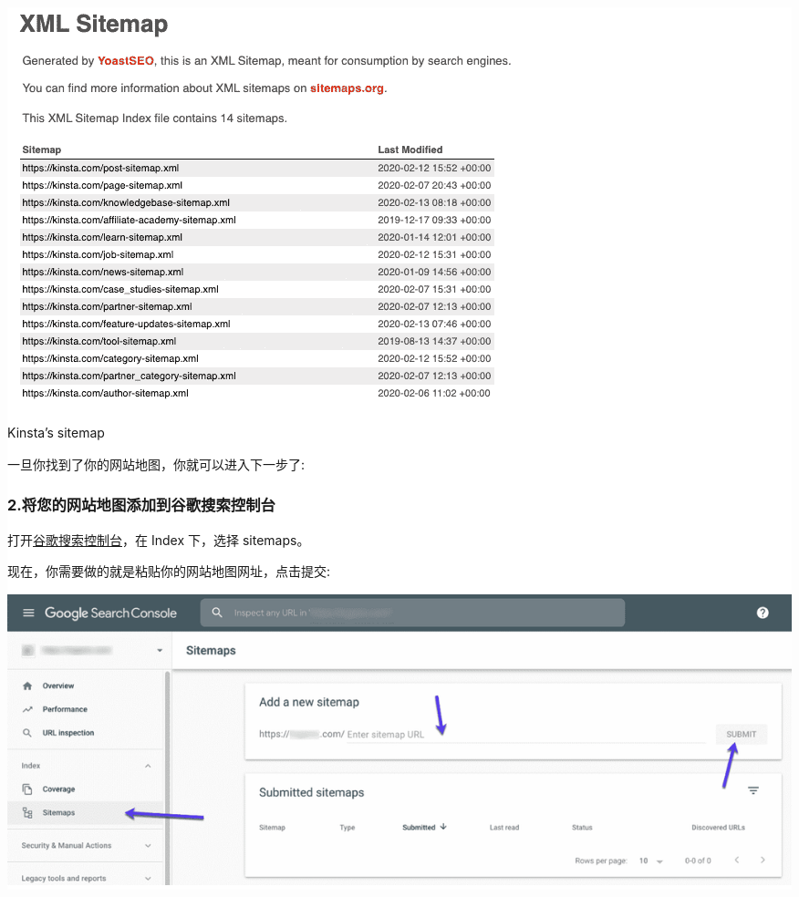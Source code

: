 ![Kinsta's sitemap](img/25b2ad21c1baccdb26ce46ebc1e1c090.png)

Kinsta’s sitemap



一旦你找到了你的网站地图，你就可以进入下一步了:

### 2.将您的网站地图添加到谷歌搜索控制台

打开[谷歌搜索控制台](https://www.google.com/webmasters/tools/home)，在 Index 下，选择 sitemaps。

现在，你需要做的就是粘贴你的网站地图网址，点击提交:

![Add a sitemap to Google Search Console](img/6e52a0f79237f62c85cf2ab86a697456.png)
